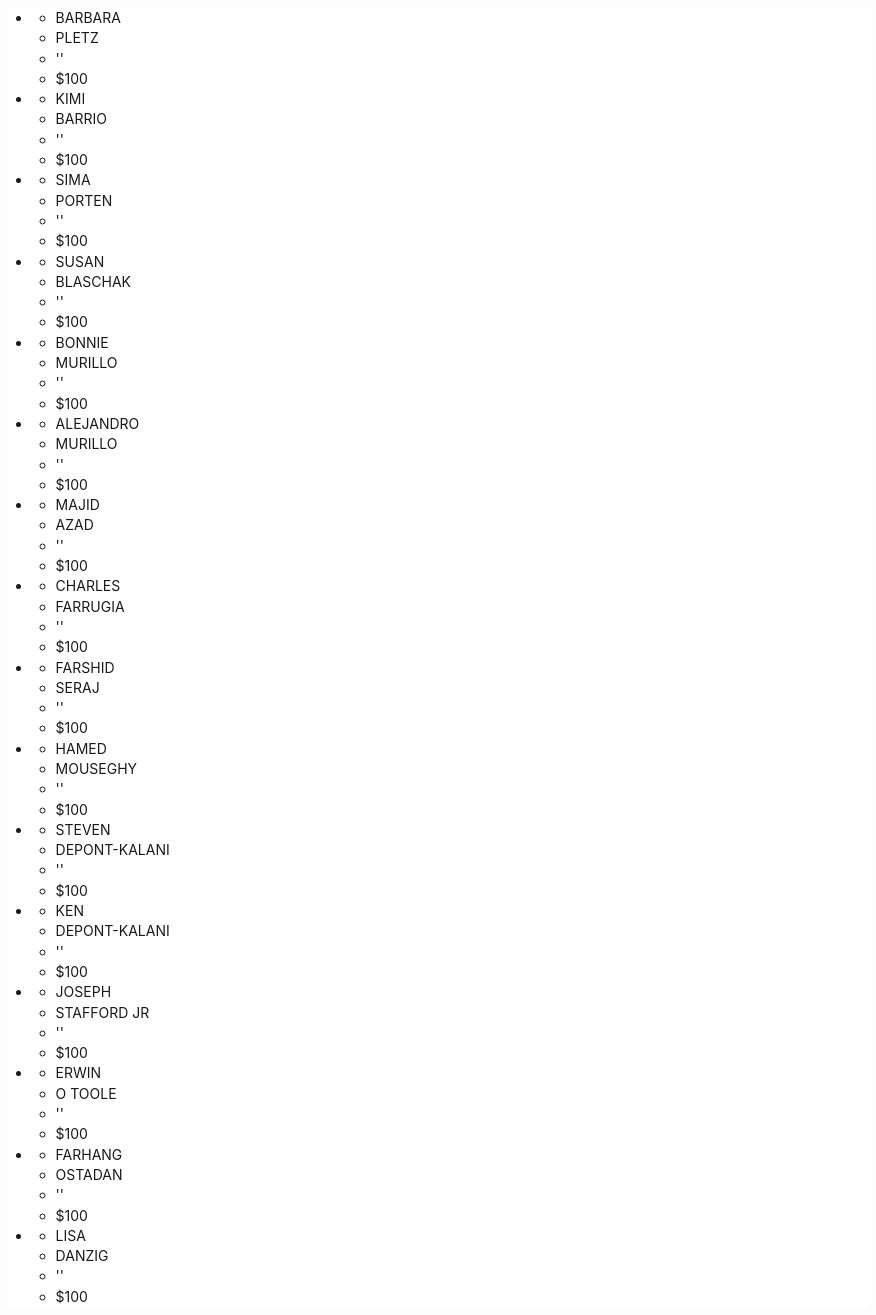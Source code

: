 - - BARBARA
  - PLETZ
  - ''
  - $100
- - KIMI
  - BARRIO
  - ''
  - $100
- - SIMA
  - PORTEN
  - ''
  - $100
- - SUSAN
  - BLASCHAK
  - ''
  - $100
- - BONNIE
  - MURILLO
  - ''
  - $100
- - ALEJANDRO
  - MURILLO
  - ''
  - $100
- - MAJID
  - AZAD
  - ''
  - $100
- - CHARLES
  - FARRUGIA
  - ''
  - $100
- - FARSHID
  - SERAJ
  - ''
  - $100
- - HAMED
  - MOUSEGHY
  - ''
  - $100
- - STEVEN
  - DEPONT-KALANI
  - ''
  - $100
- - KEN
  - DEPONT-KALANI
  - ''
  - $100
- - JOSEPH
  - STAFFORD JR
  - ''
  - $100
- - ERWIN
  - O TOOLE
  - ''
  - $100
- - FARHANG
  - OSTADAN
  - ''
  - $100
- - LISA
  - DANZIG
  - ''
  - $100